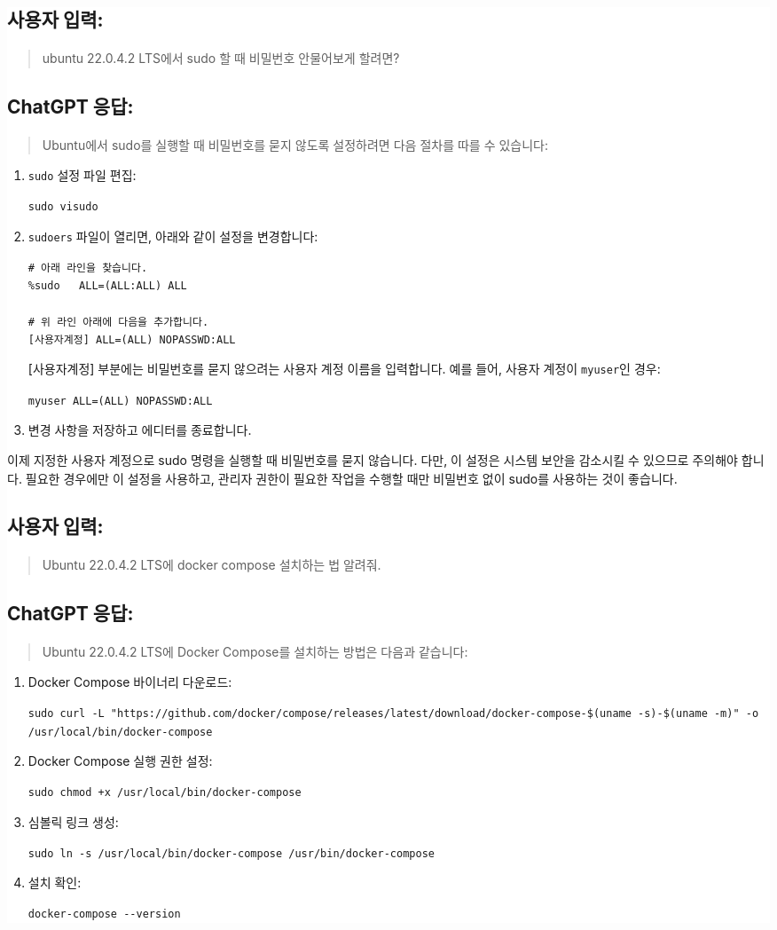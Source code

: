 ## 사용자 입력:
> ubuntu 22.0.4.2 LTS에서 sudo 할 때 비밀번호 안물어보게 할려면?

## ChatGPT 응답:
> Ubuntu에서 sudo를 실행할 때 비밀번호를 묻지 않도록 설정하려면 다음 절차를 따를 수 있습니다:

1. `sudo` 설정 파일 편집:
   ```shell
   sudo visudo
   ```

2. `sudoers` 파일이 열리면, 아래와 같이 설정을 변경합니다:
   ```text
   # 아래 라인을 찾습니다.
   %sudo   ALL=(ALL:ALL) ALL

   # 위 라인 아래에 다음을 추가합니다.
   [사용자계정] ALL=(ALL) NOPASSWD:ALL
   ```
   [사용자계정] 부분에는 비밀번호를 묻지 않으려는 사용자 계정 이름을 입력합니다. 예를 들어, 사용자 계정이 `myuser`인 경우:
   ```text
   myuser ALL=(ALL) NOPASSWD:ALL
   ```

3. 변경 사항을 저장하고 에디터를 종료합니다.

이제 지정한 사용자 계정으로 sudo 명령을 실행할 때 비밀번호를 묻지 않습니다. 다만, 이 설정은 시스템 보안을 감소시킬 수 있으므로 주의해야 합니다. 필요한 경우에만 이 설정을 사용하고, 관리자 권한이 필요한 작업을 수행할 때만 비밀번호 없이 sudo를 사용하는 것이 좋습니다.

## 사용자 입력:
> Ubuntu 22.0.4.2 LTS에 docker compose 설치하는 법 알려줘.

## ChatGPT 응답:
> Ubuntu 22.0.4.2 LTS에 Docker Compose를 설치하는 방법은 다음과 같습니다:

1. Docker Compose 바이너리 다운로드:
   ```shell
   sudo curl -L "https://github.com/docker/compose/releases/latest/download/docker-compose-$(uname -s)-$(uname -m)" -o /usr/local/bin/docker-compose
   ```

2. Docker Compose 실행 권한 설정:
   ```shell
   sudo chmod +x /usr/local/bin/docker-compose
   ```

3. 심볼릭 링크 생성:
   ```shell
   sudo ln -s /usr/local/bin/docker-compose /usr/bin/docker-compose
   ```

4. 설치 확인:
   ```shell
   docker-compose --version
   ```
